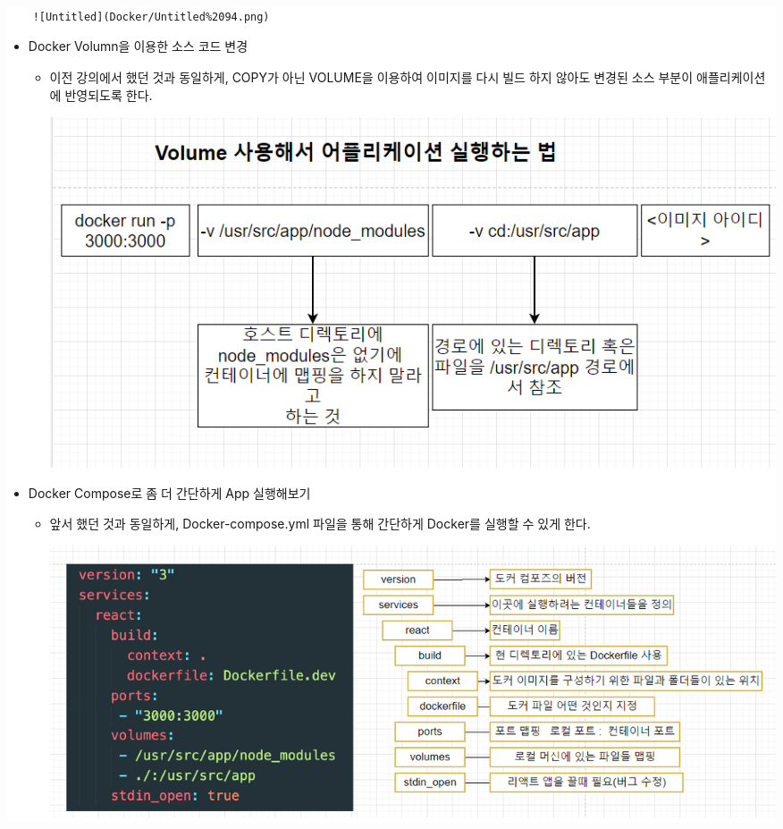         ![Untitled](Docker/Untitled%2094.png)
        
- Docker Volumn을 이용한 소스 코드 변경
    - 이전 강의에서 했던 것과 동일하게, COPY가 아닌 VOLUME을 이용하여 이미지를 다시 빌드 하지 않아도 변경된 소스 부분이 애플리케이션에 반영되도록 한다.
        
        ![Untitled](Docker/Untitled%2095.png)
        
- Docker Compose로 좀 더 간단하게 App 실행해보기
    - 앞서 했던 것과 동일하게, Docker-compose.yml 파일을 통해 간단하게 Docker를 실행할 수 있게 한다.
        
        ![Untitled](Docker/Untitled%2096.png)
        